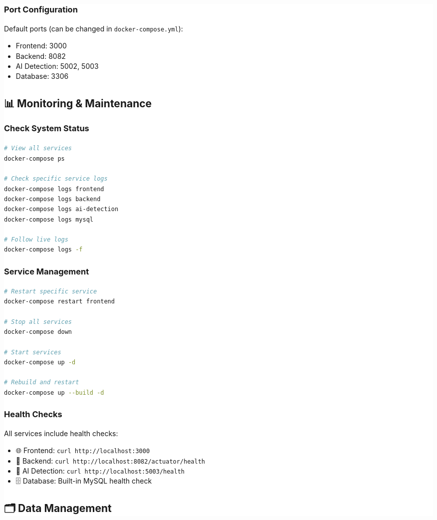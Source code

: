### Port Configuration

Default ports (can be changed in `docker-compose.yml`):
- Frontend: 3000
- Backend: 8082  
- AI Detection: 5002, 5003
- Database: 3306

## 📊 Monitoring & Maintenance

### Check System Status
```bash
# View all services
docker-compose ps

# Check specific service logs
docker-compose logs frontend
docker-compose logs backend
docker-compose logs ai-detection
docker-compose logs mysql

# Follow live logs
docker-compose logs -f
```

### Service Management
```bash
# Restart specific service
docker-compose restart frontend

# Stop all services
docker-compose down

# Start services
docker-compose up -d

# Rebuild and restart
docker-compose up --build -d
```

### Health Checks

All services include health checks:
- 🌐 Frontend: `curl http://localhost:3000`
- 🔧 Backend: `curl http://localhost:8082/actuator/health`
- 🤖 AI Detection: `curl http://localhost:5003/health`
- 🗄️ Database: Built-in MySQL health check

## 🗂️ Data Management
